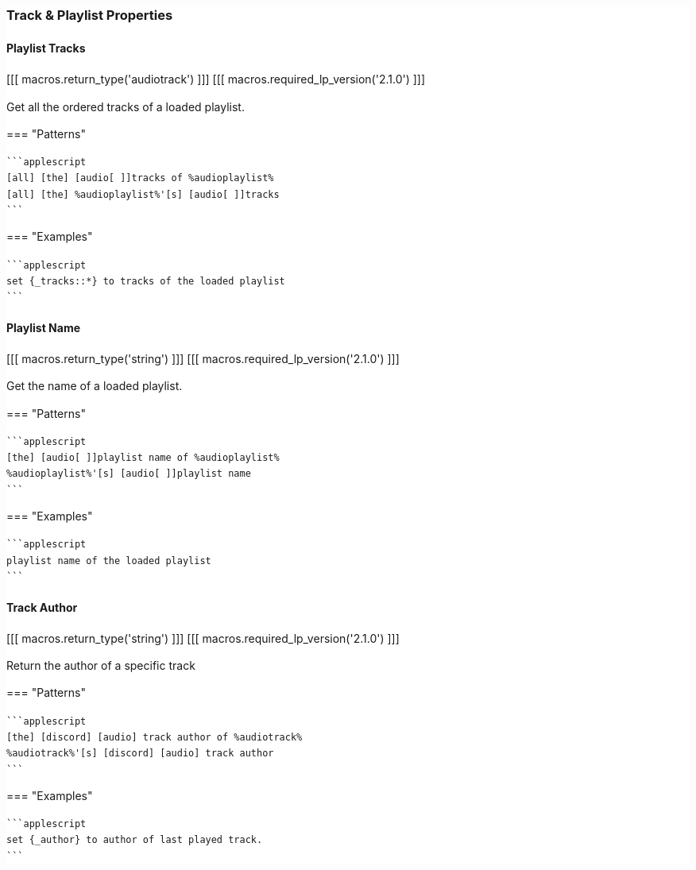 ### Track & Playlist Properties

#### Playlist Tracks

[[[ macros.return_type('audiotrack') ]]]
[[[ macros.required_lp_version('2.1.0') ]]]

Get all the ordered tracks of a loaded playlist.

=== "Patterns"

    ```applescript
    [all] [the] [audio[ ]]tracks of %audioplaylist%
    [all] [the] %audioplaylist%'[s] [audio[ ]]tracks
    ```

=== "Examples"

    ```applescript
    set {_tracks::*} to tracks of the loaded playlist
    ```

#### Playlist Name

[[[ macros.return_type('string') ]]]
[[[ macros.required_lp_version('2.1.0') ]]]

Get the name of a loaded playlist.

=== "Patterns"

    ```applescript
    [the] [audio[ ]]playlist name of %audioplaylist%
    %audioplaylist%'[s] [audio[ ]]playlist name
    ```

=== "Examples"

    ```applescript
    playlist name of the loaded playlist
    ```

#### Track Author

[[[ macros.return_type('string') ]]]
[[[ macros.required_lp_version('2.1.0') ]]]

Return the author of a specific track

=== "Patterns"

    ```applescript
    [the] [discord] [audio] track author of %audiotrack%
    %audiotrack%'[s] [discord] [audio] track author
    ```

=== "Examples"

    ```applescript
    set {_author} to author of last played track.
    ```
